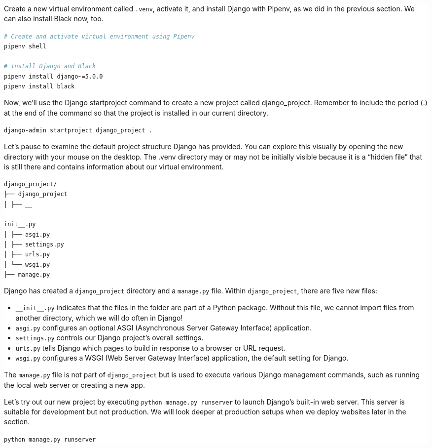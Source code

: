 Create a new virtual environment called `.venv`, activate it, and install Django with Pipenv, as we did in the previous section. We can also install Black now, too.

```sh
# Create and activate virtual environment using Pipenv
pipenv shell

# Install Django and Black
pipenv install django~=5.0.0
pipenv install black
```

Now, we’ll use the Django startproject command to create a new project called django_project. Remember to include the period (.) at the end of the command so that the project is installed in our current directory.

```sh
django-admin startproject django_project .
```

Let’s pause to examine the default project structure Django has provided. You can explore this visually by opening the new directory with your mouse on the desktop. The .venv directory may or may not be initially visible because it is a “hidden file” that is still there and contains information about our virtual environment.

```
django_project/
├── django_project
│ ├── __

init__.py
│ ├── asgi.py
│ ├── settings.py
│ ├── urls.py
│ └── wsgi.py
├── manage.py
```

Django has created a `django_project` directory and a `manage.py` file. Within `django_project`, there are five new files:
- `__init__.py` indicates that the files in the folder are part of a Python package. Without this file, we cannot import files from another directory, which we will do often in Django!
- `asgi.py` configures an optional ASGI (Asynchronous Server Gateway Interface) application.
- `settings.py` controls our Django project’s overall settings.
- `urls.py` tells Django which pages to build in response to a browser or URL request.
- `wsgi.py` configures a WSGI (Web Server Gateway Interface) application, the default setting for Django.

The `manage.py` file is not part of `django_project` but is used to execute various Django management commands, such as running the local web server or creating a new app.

Let’s try out our new project by executing `python manage.py runserver` to launch Django’s built-in web server. This server is suitable for development but not production. We will look deeper at production setups when we deploy websites later in the section.

```sh
python manage.py runserver
```
